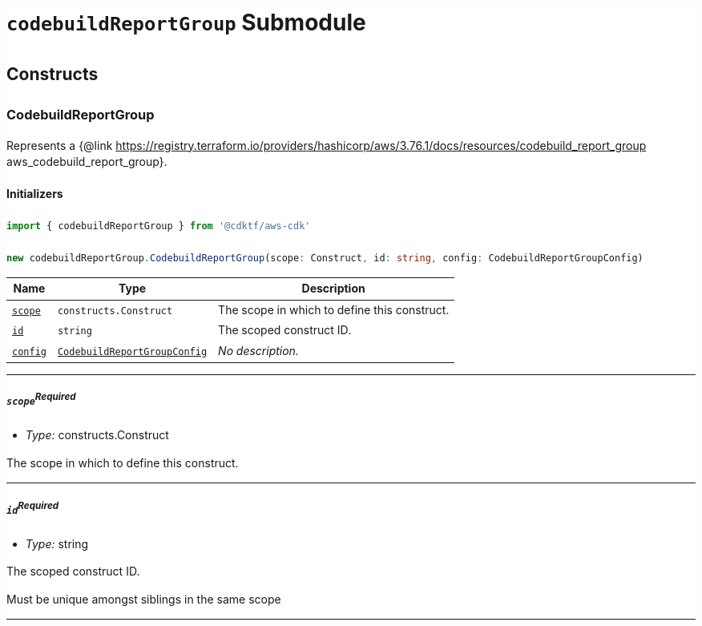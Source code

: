 # `codebuildReportGroup` Submodule <a name="`codebuildReportGroup` Submodule" id="@cdktf/aws-cdk.codebuildReportGroup"></a>

## Constructs <a name="Constructs" id="Constructs"></a>

### CodebuildReportGroup <a name="CodebuildReportGroup" id="@cdktf/aws-cdk.codebuildReportGroup.CodebuildReportGroup"></a>

Represents a {@link https://registry.terraform.io/providers/hashicorp/aws/3.76.1/docs/resources/codebuild_report_group aws_codebuild_report_group}.

#### Initializers <a name="Initializers" id="@cdktf/aws-cdk.codebuildReportGroup.CodebuildReportGroup.Initializer"></a>

```typescript
import { codebuildReportGroup } from '@cdktf/aws-cdk'

new codebuildReportGroup.CodebuildReportGroup(scope: Construct, id: string, config: CodebuildReportGroupConfig)
```

| **Name** | **Type** | **Description** |
| --- | --- | --- |
| <code><a href="#@cdktf/aws-cdk.codebuildReportGroup.CodebuildReportGroup.Initializer.parameter.scope">scope</a></code> | <code>constructs.Construct</code> | The scope in which to define this construct. |
| <code><a href="#@cdktf/aws-cdk.codebuildReportGroup.CodebuildReportGroup.Initializer.parameter.id">id</a></code> | <code>string</code> | The scoped construct ID. |
| <code><a href="#@cdktf/aws-cdk.codebuildReportGroup.CodebuildReportGroup.Initializer.parameter.config">config</a></code> | <code><a href="#@cdktf/aws-cdk.codebuildReportGroup.CodebuildReportGroupConfig">CodebuildReportGroupConfig</a></code> | *No description.* |

---

##### `scope`<sup>Required</sup> <a name="scope" id="@cdktf/aws-cdk.codebuildReportGroup.CodebuildReportGroup.Initializer.parameter.scope"></a>

- *Type:* constructs.Construct

The scope in which to define this construct.

---

##### `id`<sup>Required</sup> <a name="id" id="@cdktf/aws-cdk.codebuildReportGroup.CodebuildReportGroup.Initializer.parameter.id"></a>

- *Type:* string

The scoped construct ID.

Must be unique amongst siblings in the same scope

---
